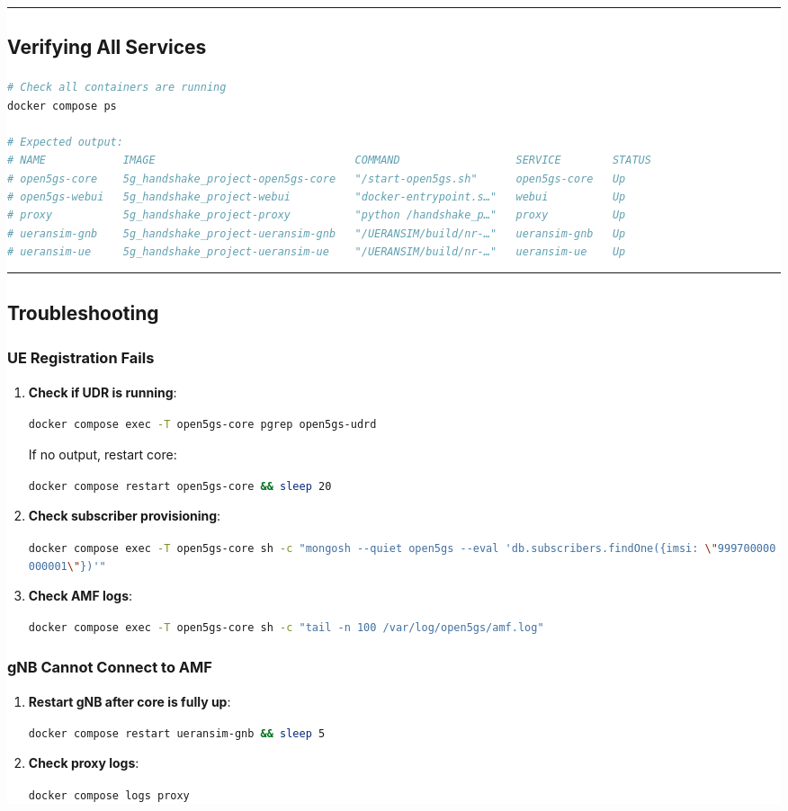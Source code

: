 
---

## Verifying All Services

```bash
# Check all containers are running
docker compose ps

# Expected output:
# NAME            IMAGE                               COMMAND                  SERVICE        STATUS
# open5gs-core    5g_handshake_project-open5gs-core   "/start-open5gs.sh"      open5gs-core   Up
# open5gs-webui   5g_handshake_project-webui          "docker-entrypoint.s…"   webui          Up
# proxy           5g_handshake_project-proxy          "python /handshake_p…"   proxy          Up
# ueransim-gnb    5g_handshake_project-ueransim-gnb   "/UERANSIM/build/nr-…"   ueransim-gnb   Up
# ueransim-ue     5g_handshake_project-ueransim-ue    "/UERANSIM/build/nr-…"   ueransim-ue    Up
```

---

## Troubleshooting

### UE Registration Fails

1. **Check if UDR is running**:
   ```bash
   docker compose exec -T open5gs-core pgrep open5gs-udrd
   ```
   If no output, restart core:
   ```bash
   docker compose restart open5gs-core && sleep 20
   ```

2. **Check subscriber provisioning**:
   ```bash
   docker compose exec -T open5gs-core sh -c "mongosh --quiet open5gs --eval 'db.subscribers.findOne({imsi: \"999700000000001\"})'"
   ```

3. **Check AMF logs**:
   ```bash
   docker compose exec -T open5gs-core sh -c "tail -n 100 /var/log/open5gs/amf.log"
   ```

### gNB Cannot Connect to AMF

1. **Restart gNB after core is fully up**:
   ```bash
   docker compose restart ueransim-gnb && sleep 5
   ```

2. **Check proxy logs**:
   ```bash
   docker compose logs proxy
   ```
